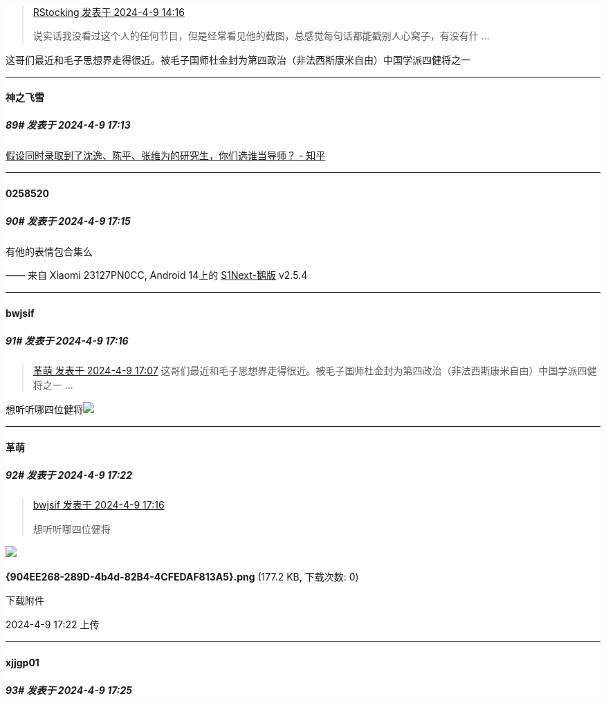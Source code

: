 <blockquote><a href="httphttps://bbs.saraba1st.com/2b/forum.php?mod=redirect&amp;goto=findpost&amp;pid=64535756&amp;ptid=2179176" target="_blank">RStocking 发表于 2024-4-9 14:16</a>

说实话我没看过这个人的任何节目，但是经常看见他的截图，总感觉每句话都能戳别人心窝子，有没有什 ...</blockquote>
这哥们最近和毛子思想界走得很近。被毛子国师杜金封为第四政治（非法西斯康米自由）中国学派四健将之一


*****

####  神之飞雪  
##### 89#       发表于 2024-4-9 17:13

[假设同时录取到了沈逸、陈平、张维为的研究生，你们选谁当导师？ - 知乎](https://www.zhihu.com/question/491218103)

*****

####  0258520  
##### 90#       发表于 2024-4-9 17:15

有他的表情包合集么

—— 来自 Xiaomi 23127PN0CC, Android 14上的 [S1Next-鹅版](https://github.com/ykrank/S1-Next/releases) v2.5.4


*****

####  bwjsif  
##### 91#       发表于 2024-4-9 17:16

<blockquote><a href="httphttps://bbs.saraba1st.com/2b/forum.php?mod=redirect&amp;goto=findpost&amp;pid=64537479&amp;ptid=2179176" target="_blank">革萌 发表于 2024-4-9 17:07</a>
这哥们最近和毛子思想界走得很近。被毛子国师杜金封为第四政治（非法西斯康米自由）中国学派四健将之一 ...</blockquote>
想听听哪四位健将<img src="https://static.saraba1st.com/image/smiley/face2017/204.png" referrerpolicy="no-referrer">


*****

####  革萌  
##### 92#       发表于 2024-4-9 17:22

<blockquote><a href="httphttps://bbs.saraba1st.com/2b/forum.php?mod=redirect&amp;goto=findpost&amp;pid=64537592&amp;ptid=2179176" target="_blank">bwjsif 发表于 2024-4-9 17:16</a>

想听听哪四位健将</blockquote>

<img src="https://img.saraba1st.com/forum/202404/09/172219r83zd8394836rykr.png" referrerpolicy="no-referrer">

<strong>{904EE268-289D-4b4d-82B4-4CFEDAF813A5}.png</strong> (177.2 KB, 下载次数: 0)

下载附件

2024-4-9 17:22 上传

*****

####  xjjgp01  
##### 93#       发表于 2024-4-9 17:25
